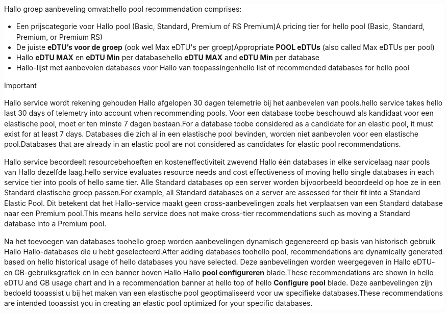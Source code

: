 <span data-ttu-id="df944-277">Hallo groep aanbeveling omvat:</span><span class="sxs-lookup"><span data-stu-id="df944-277">hello pool recommendation comprises:</span></span>

- <span data-ttu-id="df944-278">Een prijscategorie voor Hallo pool (Basic, Standard, Premium of RS Premium)</span><span class="sxs-lookup"><span data-stu-id="df944-278">A pricing tier for hello pool (Basic, Standard, Premium, or Premium RS)</span></span>
- <span data-ttu-id="df944-279">De juiste **eDTU’s voor de groep** (ook wel Max eDTU's per groep)</span><span class="sxs-lookup"><span data-stu-id="df944-279">Appropriate **POOL eDTUs** (also called Max eDTUs per pool)</span></span>
- <span data-ttu-id="df944-280">Hallo **eDTU MAX** en **eDTU Min** per database</span><span class="sxs-lookup"><span data-stu-id="df944-280">hello **eDTU MAX** and **eDTU Min** per database</span></span>
- <span data-ttu-id="df944-281">Hallo-lijst met aanbevolen databases voor Hallo van toepassingen</span><span class="sxs-lookup"><span data-stu-id="df944-281">hello list of recommended databases for hello pool</span></span>

> [!IMPORTANT]
> <span data-ttu-id="df944-282">Hallo service wordt rekening gehouden Hallo afgelopen 30 dagen telemetrie bij het aanbevelen van pools.</span><span class="sxs-lookup"><span data-stu-id="df944-282">hello service takes hello last 30 days of telemetry into account when recommending pools.</span></span> <span data-ttu-id="df944-283">Voor een database toobe beschouwd als kandidaat voor een elastische pool, moet er ten minste 7 dagen bestaan.</span><span class="sxs-lookup"><span data-stu-id="df944-283">For a database toobe considered as a candidate for an elastic pool, it must exist for at least 7 days.</span></span> <span data-ttu-id="df944-284">Databases die zich al in een elastische pool bevinden, worden niet aanbevolen voor een elastische pool.</span><span class="sxs-lookup"><span data-stu-id="df944-284">Databases that are already in an elastic pool are not considered as candidates for elastic pool recommendations.</span></span>
>

<span data-ttu-id="df944-285">Hallo service beoordeelt resourcebehoeften en kosteneffectiviteit zwevend Hallo één databases in elke servicelaag naar pools van Hallo dezelfde laag.</span><span class="sxs-lookup"><span data-stu-id="df944-285">hello service evaluates resource needs and cost effectiveness of moving hello single databases in each service tier into pools of hello same tier.</span></span> <span data-ttu-id="df944-286">Alle Standard databases op een server worden bijvoorbeeld beoordeeld op hoe ze in een Standard elastische groep passen.</span><span class="sxs-lookup"><span data-stu-id="df944-286">For example, all Standard databases on a server are assessed for their fit into a Standard Elastic Pool.</span></span> <span data-ttu-id="df944-287">Dit betekent dat het Hallo-service maakt geen cross-aanbevelingen zoals het verplaatsen van een Standard database naar een Premium pool.</span><span class="sxs-lookup"><span data-stu-id="df944-287">This means hello service does not make cross-tier recommendations such as moving a Standard database into a Premium pool.</span></span>

<span data-ttu-id="df944-288">Na het toevoegen van databases toohello groep worden aanbevelingen dynamisch gegenereerd op basis van historisch gebruik Hallo Hallo-databases die u hebt geselecteerd.</span><span class="sxs-lookup"><span data-stu-id="df944-288">After adding databases toohello pool, recommendations are dynamically generated based on hello historical usage of hello databases you have selected.</span></span> <span data-ttu-id="df944-289">Deze aanbevelingen worden weergegeven in Hallo eDTU- en GB-gebruiksgrafiek en in een banner boven Hallo Hallo **pool configureren** blade.</span><span class="sxs-lookup"><span data-stu-id="df944-289">These recommendations are shown in hello eDTU and GB usage chart and in a recommendation banner at hello top of hello **Configure pool** blade.</span></span> <span data-ttu-id="df944-290">Deze aanbevelingen zijn bedoeld tooassist u bij het maken van een elastische pool geoptimaliseerd voor uw specifieke databases.</span><span class="sxs-lookup"><span data-stu-id="df944-290">These recommendations are intended tooassist you in creating an elastic pool optimized for your specific databases.</span></span>
